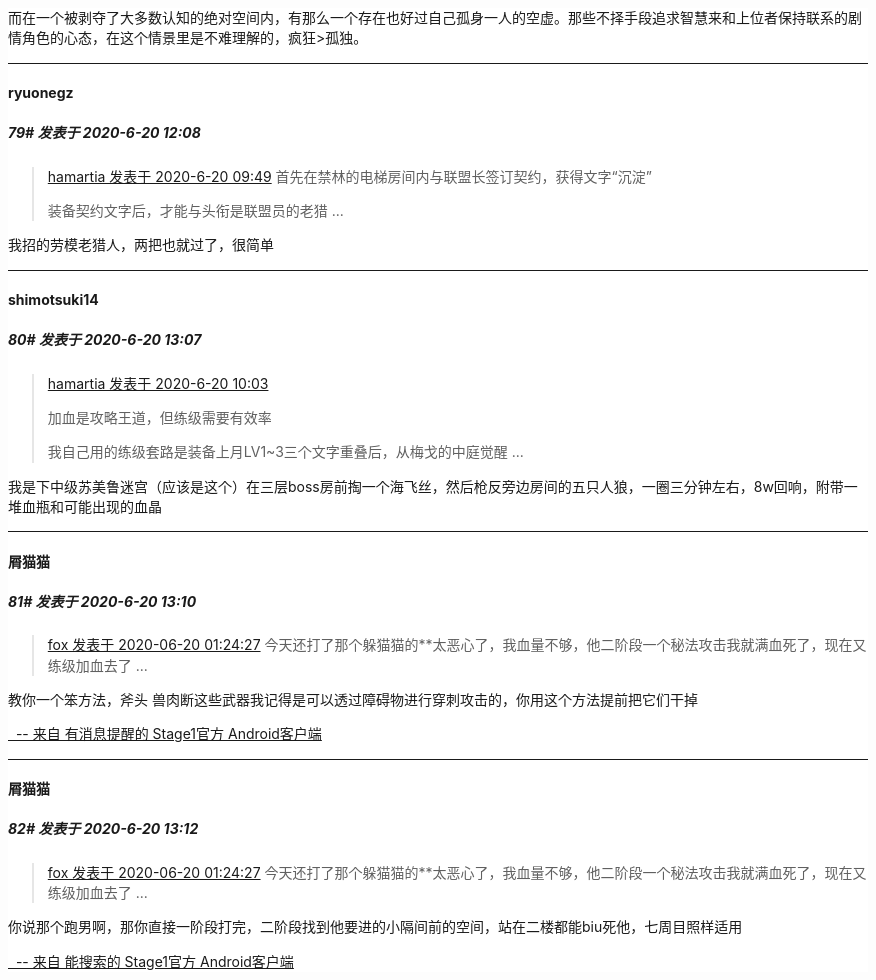 而在一个被剥夺了大多数认知的绝对空间内，有那么一个存在也好过自己孤身一人的空虚。那些不择手段追求智慧来和上位者保持联系的剧情角色的心态，在这个情景里是不难理解的，疯狂&gt;孤独。


-----

####  ryuonegz  
##### 79#       发表于 2020-6-20 12:08


<blockquote><a href="httphttps://bbs.saraba1st.com/2b/forum.php?mod=redirect&amp;goto=findpost&amp;pid=47872646&amp;ptid=1942468" target="_blank">hamartia 发表于 2020-6-20 09:49</a>
首先在禁林的电梯房间内与联盟长签订契约，获得文字“沉淀”

装备契约文字后，才能与头衔是联盟员的老猎 ...</blockquote>
我招的劳模老猎人，两把也就过了，很简单


-----

####  shimotsuki14  
##### 80#       发表于 2020-6-20 13:07


<blockquote><a href="httphttps://bbs.saraba1st.com/2b/forum.php?mod=redirect&amp;goto=findpost&amp;pid=47872781&amp;ptid=1942468" target="_blank">hamartia 发表于 2020-6-20 10:03</a>

加血是攻略王道，但练级需要有效率


我自己用的练级套路是装备上月LV1~3三个文字重叠后，从梅戈的中庭觉醒 ...</blockquote>
我是下中级苏美鲁迷宫（应该是这个）在三层boss房前掏一个海飞丝，然后枪反旁边房间的五只人狼，一圈三分钟左右，8w回响，附带一堆血瓶和可能出现的血晶


-----

####  屑猫猫  
##### 81#       发表于 2020-6-20 13:10


<blockquote><a href="httphttps://bbs.saraba1st.com/2b/forum.php?mod=redirect&amp;goto=findpost&amp;pid=47870843&amp;ptid=1942468" target="_blank">fox 发表于 2020-06-20 01:24:27</a>
今天还打了那个躲猫猫的**太恶心了，我血量不够，他二阶段一个秘法攻击我就满血死了，现在又练级加血去了 ...</blockquote>教你一个笨方法，斧头 兽肉断这些武器我记得是可以透过障碍物进行穿刺攻击的，你用这个方法提前把它们干掉

[  -- 来自 有消息提醒的 Stage1官方 Android客户端](https://www.coolapk.com/apk/140634)


-----

####  屑猫猫  
##### 82#       发表于 2020-6-20 13:12


<blockquote><a href="httphttps://bbs.saraba1st.com/2b/forum.php?mod=redirect&amp;goto=findpost&amp;pid=47870843&amp;ptid=1942468" target="_blank">fox 发表于 2020-06-20 01:24:27</a>
今天还打了那个躲猫猫的**太恶心了，我血量不够，他二阶段一个秘法攻击我就满血死了，现在又练级加血去了 ...</blockquote>你说那个跑男啊，那你直接一阶段打完，二阶段找到他要进的小隔间前的空间，站在二楼都能biu死他，七周目照样适用

[  -- 来自 能搜索的 Stage1官方 Android客户端](https://www.coolapk.com/apk/140634)
